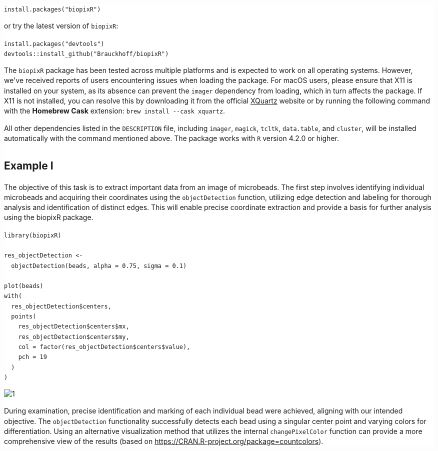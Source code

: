 ```{r}
install.packages("biopixR")
```

or try the latest version of `biopixR`:

```{r}
install.packages("devtools")
devtools::install_github("Brauckhoff/biopixR")
```

The `biopixR` package has been tested across multiple platforms and is expected to work on all operating systems. However, we've received reports of users encountering issues when loading the package. For macOS users, please ensure that X11 is installed on your system, as its absence can prevent the `imager` dependency from loading, which in turn affects the package. If X11 is not installed, you can resolve this by downloading it from the official [XQuartz](https://www.xquartz.org/) website or by running the following command with the **Homebrew Cask** extension: `brew install --cask xquartz`.

All other dependencies listed in the `DESCRIPTION` file, including `imager`, `magick`, `tcltk`, `data.table`, and `cluster`, will be installed automatically with the command mentioned above. The package works with `R` version 4.2.0 or higher.


## Example I

The objective of this task is to extract important data from an image of microbeads. The first step involves identifying individual microbeads and acquiring their coordinates using the `objectDetection` function, utilizing edge detection and labeling for thorough analysis and identification of distinct edges. This will enable precise coordinate extraction and provide a basis for further analysis using the biopixR package.

```{r}
library(biopixR)

res_objectDetection <-
  objectDetection(beads, alpha = 0.75, sigma = 0.1)

plot(beads)
with(
  res_objectDetection$centers,
  points(
    res_objectDetection$centers$mx,
    res_objectDetection$centers$my,
    col = factor(res_objectDetection$centers$value),
    pch = 19
  )
)
```
![1](https://github.com/Brauckhoff/biopixR/assets/121032772/ecfe2f87-9463-4384-a111-99779146d054)


During examination, precise identification and marking of each individual bead were achieved, aligning with our intended objective. The `objectDetection` functionality successfully detects each bead using a singular center point and varying colors for differentiation. Using an alternative visualization method that utilizes the internal `changePixelColor` function can provide a more comprehensive view of the results (based on https://CRAN.R-project.org/package=countcolors).
